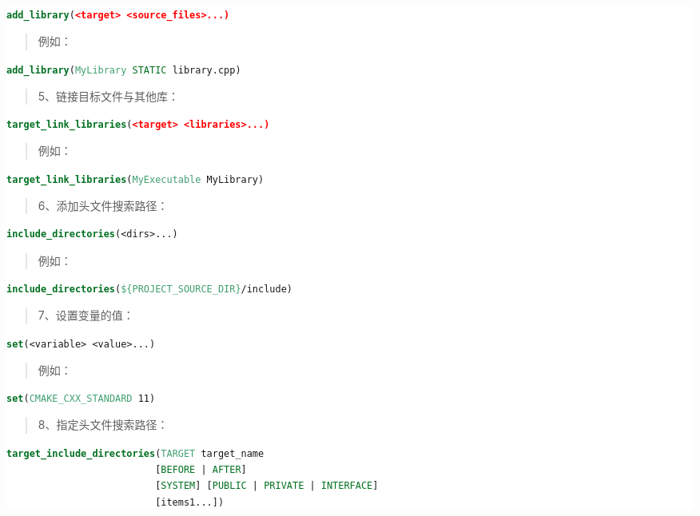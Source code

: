 ```cmake
add_library(<target> <source_files>...)
```

> 例如：
>

```cmake
add_library(MyLibrary STATIC library.cpp)
```

> 5、链接目标文件与其他库：
>

```cmake
target_link_libraries(<target> <libraries>...)
```

> 例如：
>

```cmake
target_link_libraries(MyExecutable MyLibrary)
```

> 6、添加头文件搜索路径：
>

```cmake
include_directories(<dirs>...)
```

> 例如：
>

```cmake
include_directories(${PROJECT_SOURCE_DIR}/include)
```

> 7、设置变量的值：
>

```cmake
set(<variable> <value>...)
```

> 例如：
>

```cmake
set(CMAKE_CXX_STANDARD 11)
```

> 8、指定头文件搜索路径：
>

```cmake
target_include_directories(TARGET target_name
                          [BEFORE | AFTER]
                          [SYSTEM] [PUBLIC | PRIVATE | INTERFACE]
                          [items1...])
```
